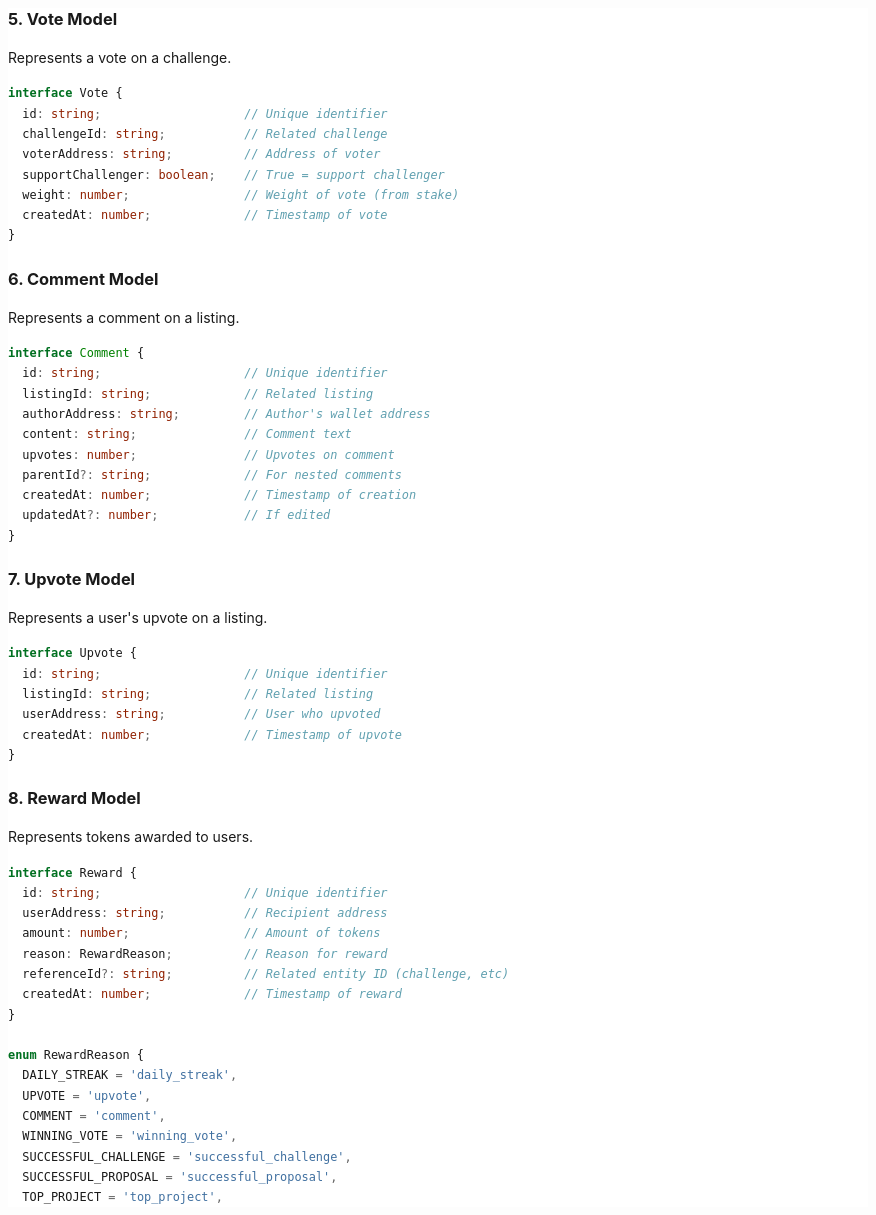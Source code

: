 ### 5. Vote Model

Represents a vote on a challenge.

```typescript
interface Vote {
  id: string;                    // Unique identifier
  challengeId: string;           // Related challenge
  voterAddress: string;          // Address of voter
  supportChallenger: boolean;    // True = support challenger
  weight: number;                // Weight of vote (from stake)
  createdAt: number;             // Timestamp of vote
}
```

### 6. Comment Model

Represents a comment on a listing.

```typescript
interface Comment {
  id: string;                    // Unique identifier
  listingId: string;             // Related listing
  authorAddress: string;         // Author's wallet address
  content: string;               // Comment text
  upvotes: number;               // Upvotes on comment
  parentId?: string;             // For nested comments
  createdAt: number;             // Timestamp of creation
  updatedAt?: number;            // If edited
}
```

### 7. Upvote Model

Represents a user's upvote on a listing.

```typescript
interface Upvote {
  id: string;                    // Unique identifier
  listingId: string;             // Related listing
  userAddress: string;           // User who upvoted
  createdAt: number;             // Timestamp of upvote
}
```

### 8. Reward Model

Represents tokens awarded to users.

```typescript
interface Reward {
  id: string;                    // Unique identifier
  userAddress: string;           // Recipient address
  amount: number;                // Amount of tokens
  reason: RewardReason;          // Reason for reward
  referenceId?: string;          // Related entity ID (challenge, etc)
  createdAt: number;             // Timestamp of reward
}

enum RewardReason {
  DAILY_STREAK = 'daily_streak',
  UPVOTE = 'upvote',
  COMMENT = 'comment',
  WINNING_VOTE = 'winning_vote',
  SUCCESSFUL_CHALLENGE = 'successful_challenge',
  SUCCESSFUL_PROPOSAL = 'successful_proposal',
  TOP_PROJECT = 'top_project',
```